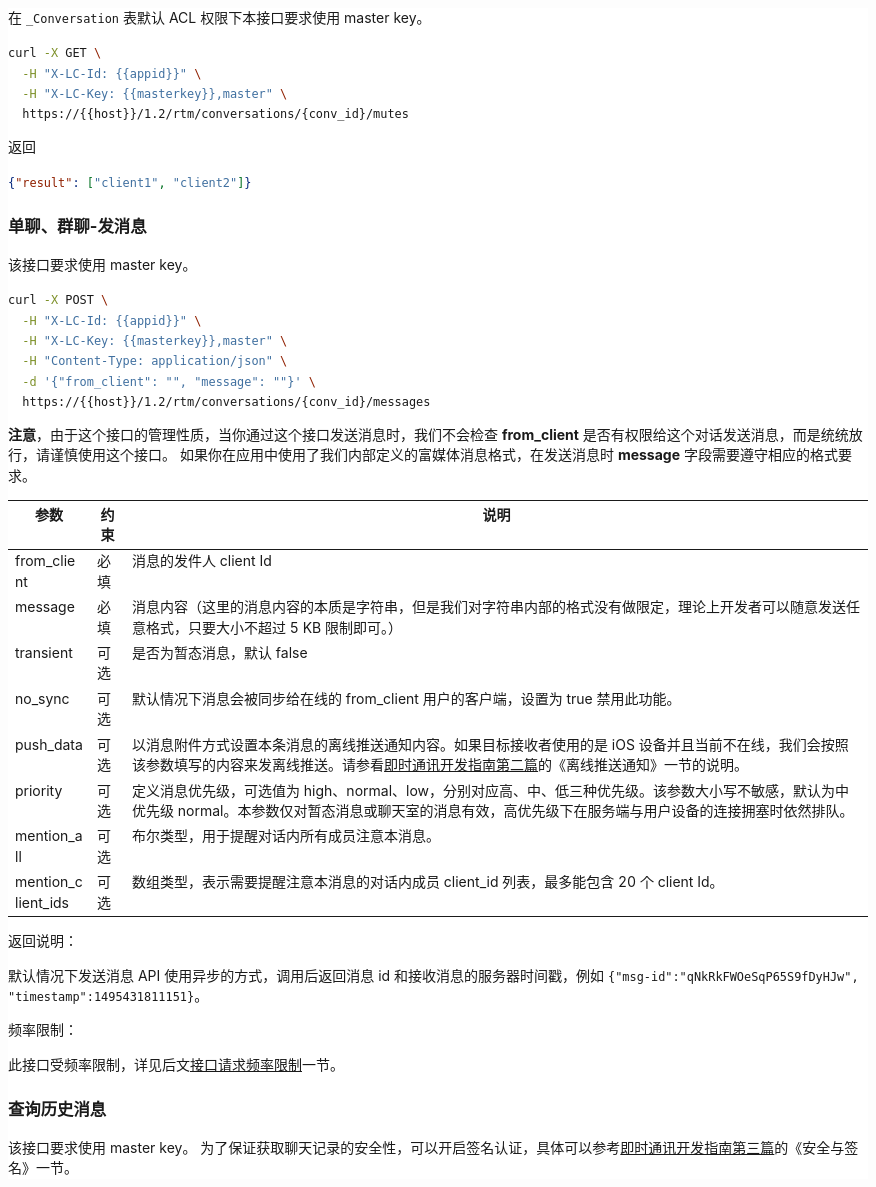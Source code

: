 在 `_Conversation` 表默认 ACL 权限下本接口要求使用 master key。

```sh
curl -X GET \
  -H "X-LC-Id: {{appid}}" \
  -H "X-LC-Key: {{masterkey}},master" \
  https://{{host}}/1.2/rtm/conversations/{conv_id}/mutes
```

返回

```json
{"result": ["client1", "client2"]}
```


### 单聊、群聊-发消息

该接口要求使用 master key。

```sh
curl -X POST \
  -H "X-LC-Id: {{appid}}" \
  -H "X-LC-Key: {{masterkey}},master" \
  -H "Content-Type: application/json" \
  -d '{"from_client": "", "message": ""}' \
  https://{{host}}/1.2/rtm/conversations/{conv_id}/messages
```

**注意**，由于这个接口的管理性质，当你通过这个接口发送消息时，我们不会检查 **from_client** 是否有权限给这个对话发送消息，而是统统放行，请谨慎使用这个接口。
如果你在应用中使用了我们内部定义的富媒体消息格式，在发送消息时 **message** 字段需要遵守相应的格式要求。


参数 | 约束 | 说明
---|---|---
from_client | 必填 | 消息的发件人 client Id
message | 必填 | 消息内容（这里的消息内容的本质是字符串，但是我们对字符串内部的格式没有做限定，理论上开发者可以随意发送任意格式，只要大小不超过 5 KB 限制即可。）
transient | 可选 | 是否为暂态消息，默认 false
no_sync | 可选 | 默认情况下消息会被同步给在线的 from_client 用户的客户端，设置为 true 禁用此功能。
push_data | 可选 | 以消息附件方式设置本条消息的离线推送通知内容。如果目标接收者使用的是 iOS 设备并且当前不在线，我们会按照该参数填写的内容来发离线推送。请参看[即时通讯开发指南第二篇](/sdk/im/guide/intermediate/)的《离线推送通知》一节的说明。
priority | 可选 | 定义消息优先级，可选值为 high、normal、low，分别对应高、中、低三种优先级。该参数大小写不敏感，默认为中优先级 normal。本参数仅对暂态消息或聊天室的消息有效，高优先级下在服务端与用户设备的连接拥塞时依然排队。
mention_all | 可选 | 布尔类型，用于提醒对话内所有成员注意本消息。
mention_client_ids | 可选 | 数组类型，表示需要提醒注意本消息的对话内成员 client_id 列表，最多能包含 20 个 client Id。 

返回说明：

默认情况下发送消息 API 使用异步的方式，调用后返回消息 id 和接收消息的服务器时间戳，例如 `{"msg-id":"qNkRkFWOeSqP65S9fDyHJw", "timestamp":1495431811151}`。

频率限制：

此接口受频率限制，详见后文[接口请求频率限制](#接口请求频率限制)一节。

### 查询历史消息

该接口要求使用 master key。
为了保证获取聊天记录的安全性，可以开启签名认证，具体可以参考[即时通讯开发指南第三篇](/sdk/im/guide/senior/)的《安全与签名》一节。
